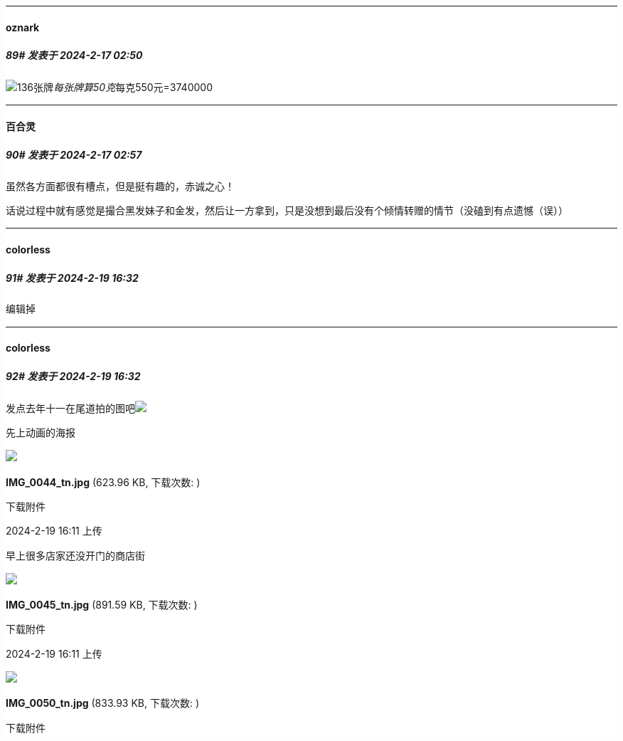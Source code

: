 *****

####  oznark  
##### 89#       发表于 2024-2-17 02:50

<img src="https://static.saraba1st.com/image/smiley/face2017/244.gif" referrerpolicy="no-referrer">136张牌*每张牌算50克*每克550元=3740000

*****

####  百合灵  
##### 90#       发表于 2024-2-17 02:57

虽然各方面都很有槽点，但是挺有趣的，赤诚之心！

话说过程中就有感觉是撮合黑发妹子和金发，然后让一方拿到，只是没想到最后没有个倾情转赠的情节（没磕到有点遗憾（误））


*****

####  colorless  
##### 91#       发表于 2024-2-19 16:32

编辑掉

*****

####  colorless  
##### 92#       发表于 2024-2-19 16:32

发点去年十一在尾道拍的图吧<img src="https://static.saraba1st.com/image/smiley/face2017/067.png" referrerpolicy="no-referrer">

先上动画的海报

<img src="https://img.saraba1st.com/forum/202402/19/161144x20x1hmd6dxd100i.jpg" referrerpolicy="no-referrer">

<strong>IMG_0044_tn.jpg</strong> (623.96 KB, 下载次数: )

下载附件

2024-2-19 16:11 上传

早上很多店家还没开门的商店街

<img src="https://img.saraba1st.com/forum/202402/19/161145as2qznsb50z2k474.jpg" referrerpolicy="no-referrer">

<strong>IMG_0045_tn.jpg</strong> (891.59 KB, 下载次数: )

下载附件

2024-2-19 16:11 上传

<img src="https://img.saraba1st.com/forum/202402/19/161146izbazarwr3ztv40q.jpg" referrerpolicy="no-referrer">

<strong>IMG_0050_tn.jpg</strong> (833.93 KB, 下载次数: )

下载附件
